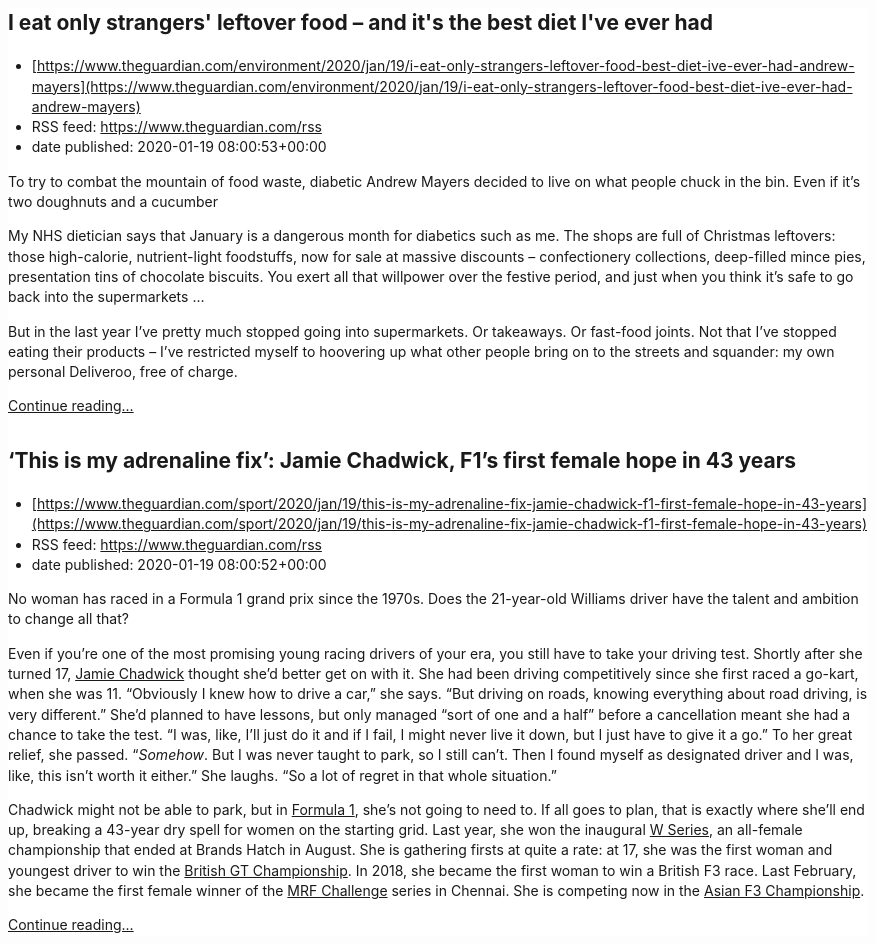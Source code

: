 ## I eat only strangers' leftover food – and it's the best diet I've ever had
 - [https://www.theguardian.com/environment/2020/jan/19/i-eat-only-strangers-leftover-food-best-diet-ive-ever-had-andrew-mayers](https://www.theguardian.com/environment/2020/jan/19/i-eat-only-strangers-leftover-food-best-diet-ive-ever-had-andrew-mayers)
 - RSS feed: https://www.theguardian.com/rss
 - date published: 2020-01-19 08:00:53+00:00

<p>To try to combat the mountain of food waste, diabetic Andrew Mayers decided to live on what people chuck in the bin. Even if it’s two doughnuts and a cucumber</p><p>My NHS dietician says that January is a dangerous month for diabetics such as me. The shops are full of Christmas leftovers: those high-calorie, nutrient-light foodstuffs, now for sale at massive discounts – confectionery collections, deep-filled mince pies, presentation tins of chocolate biscuits. You exert all that willpower over the festive period, and just when you think it’s safe to go back into the supermarkets …</p><p>But in the last year I’ve pretty much stopped going into supermarkets. Or takeaways. Or fast-food joints. Not that I’ve stopped eating their products – I’ve restricted myself to hoovering up what other people bring on to the streets and squander: my own personal Deliveroo, free of charge.</p> <a href="https://www.theguardian.com/environment/2020/jan/19/i-eat-only-strangers-leftover-food-best-diet-ive-ever-had-andrew-mayers">Continue reading...</a>

## ‘This is my adrenaline fix’: Jamie Chadwick, F1’s first female hope in 43 years
 - [https://www.theguardian.com/sport/2020/jan/19/this-is-my-adrenaline-fix-jamie-chadwick-f1-first-female-hope-in-43-years](https://www.theguardian.com/sport/2020/jan/19/this-is-my-adrenaline-fix-jamie-chadwick-f1-first-female-hope-in-43-years)
 - RSS feed: https://www.theguardian.com/rss
 - date published: 2020-01-19 08:00:52+00:00

<p>No woman has raced in a Formula 1 grand prix since the 1970s. Does the 21-year-old Williams driver have the talent and ambition to change all that?</p><p>Even if you’re one of the most promising young racing drivers of your era, you still have to take your driving test. Shortly after she turned 17, <a href="https://www.theguardian.com/sport/2019/aug/10/w-series-jamie-chadwick-f1-brands-hatch-motor-sport" title="">Jamie Chadwick</a> thought she’d better get on with it. She had been driving competitively since she first raced a go-kart, when she was 11. “Obviously I knew how to drive a car,” she says. “But driving on roads, knowing everything about road driving, is very different.” She’d planned to have lessons, but only managed “sort of one and a half” before a cancellation meant she had a chance to take the test. “I was, like, I’ll just do it and if I fail, I might never live it down, but I just have to give it a go.” To her great relief, she passed. “<em>Somehow</em>. But I was never taught to park, so I still can’t. Then I found myself as designated driver and I was, like, this isn’t worth it either.” She laughs. “So a lot of regret in that whole situation.”</p><p>Chadwick might not be able to park, but in <a href="https://www.theguardian.com/sport/formulaone" title="">Formula 1</a>, she’s not going to need to. If all goes to plan, that is exactly where she’ll end up, breaking a 43-year dry spell for women on the starting grid. Last year, she won the inaugural <a href="https://wseries.com/" title="">W Series</a>, an all-female championship that ended at Brands Hatch in August. She is gathering firsts at quite a rate: at 17, she was the first woman and youngest driver to win the <a href="https://www.britishgt.com/" title="">British GT Championship</a>. In 2018, she became the first woman to win a British F3 race. Last February, she became the first female winner of the <a href="https://www.mrfracing.in/racing" title="">MRF Challenge</a> series in Chennai. She is competing now in the <a href="http://www.f3asia.com/" title="">Asian F3 Championship</a>.</p> <a href="https://www.theguardian.com/sport/2020/jan/19/this-is-my-adrenaline-fix-jamie-chadwick-f1-first-female-hope-in-43-years">Continue reading...</a>
